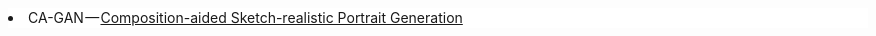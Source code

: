 <li name="8ff1" id="8ff1" class="graf graf--li graf-after--li">CA-GAN — <a href="https://arxiv.org/abs/1712.00899" data-href="https://arxiv.org/abs/1712.00899" class="markup--anchor markup--li-anchor" rel="nofollow noopener" target="_blank">Composition-aided Sketch-realistic Portrait Generation</a></li>
